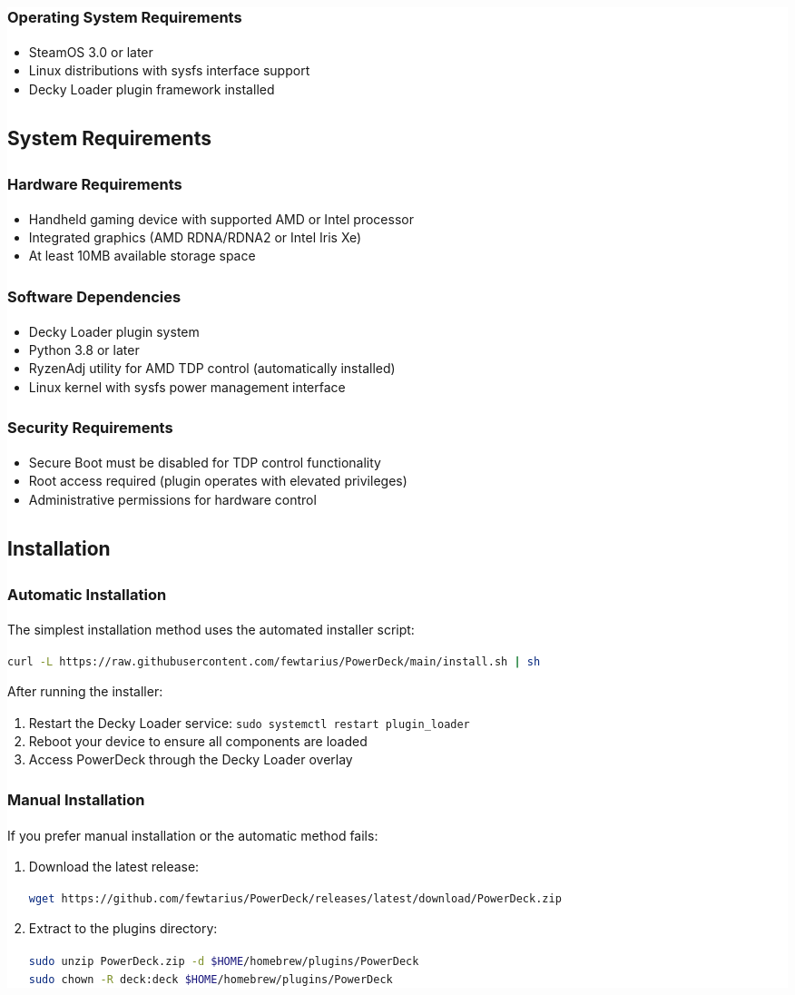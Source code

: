 ### Operating System Requirements
- SteamOS 3.0 or later
- Linux distributions with sysfs interface support
- Decky Loader plugin framework installed

## System Requirements

### Hardware Requirements
- Handheld gaming device with supported AMD or Intel processor
- Integrated graphics (AMD RDNA/RDNA2 or Intel Iris Xe)
- At least 10MB available storage space

### Software Dependencies
- Decky Loader plugin system
- Python 3.8 or later
- RyzenAdj utility for AMD TDP control (automatically installed)
- Linux kernel with sysfs power management interface

### Security Requirements
- Secure Boot must be disabled for TDP control functionality
- Root access required (plugin operates with elevated privileges)
- Administrative permissions for hardware control

## Installation

### Automatic Installation

The simplest installation method uses the automated installer script:

```bash
curl -L https://raw.githubusercontent.com/fewtarius/PowerDeck/main/install.sh | sh
```

After running the installer:
1. Restart the Decky Loader service: `sudo systemctl restart plugin_loader`
2. Reboot your device to ensure all components are loaded
3. Access PowerDeck through the Decky Loader overlay

### Manual Installation

If you prefer manual installation or the automatic method fails:

1. Download the latest release:
   ```bash
   wget https://github.com/fewtarius/PowerDeck/releases/latest/download/PowerDeck.zip
   ```

2. Extract to the plugins directory:
   ```bash
   sudo unzip PowerDeck.zip -d $HOME/homebrew/plugins/PowerDeck
   sudo chown -R deck:deck $HOME/homebrew/plugins/PowerDeck
   ```
